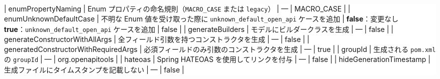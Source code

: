| enumPropertyNaming                     | Enum プロパティの命名規則（`MACRO_CASE` または `legacy`）                                                                         | —                                                                                                                                                                                                                                                                                                                                                                                                                                                                                                                                | MACRO_CASE                                |
| enumUnknownDefaultCase                 | 不明な Enum 値を受け取った際に `unknown_default_open_api` ケースを追加                                                               | **false**：変更なし<br>**true**：`unknown_default_open_api` ケースを追加                                                                                                                                                                                                                                                                                                                                                                                                                                                          | false                                     |
| generateBuilders                       | モデルにビルダークラスを生成                                                                                                      | —                                                                                                                                                                                                                                                                                                                                                                                                                                                                                                                                | false                                     |
| generateConstructorWithAllArgs         | 全フィールド引数を持つコンストラクタを生成                                                                                          | —                                                                                                                                                                                                                                                                                                                                                                                                                                                                                                                                | false                                     |
| generatedConstructorWithRequiredArgs   | 必須フィールドのみ引数のコンストラクタを生成                                                                                        | —                                                                                                                                                                                                                                                                                                                                                                                                                                                                                                                                | true                                      |
| groupId                                | 生成される `pom.xml` の `groupId`                                                                                                  | —                                                                                                                                                                                                                                                                                                                                                                                                                                                                                                                                | org.openapitools                          |
| hateoas                                | Spring HATEOAS を使用してリンクを付与                                                                                              | —                                                                                                                                                                                                                                                                                                                                                                                                                                                                                                                                | false                                     |
| hideGenerationTimestamp                | 生成ファイルにタイムスタンプを記載しない                                                                                            | —                                                                                                                                                                                                                                                                                                                                                                                                                                                                                                                                | false                                     |